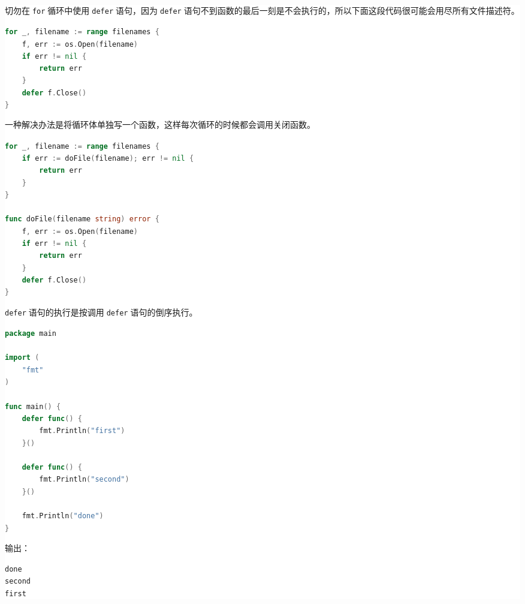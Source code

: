 切勿在 `for` 循环中使用 `defer` 语句，因为 `defer` 语句不到函数的最后一刻是不会执行的，所以下面这段代码很可能会用尽所有文件描述符。

```go
for _, filename := range filenames {
    f, err := os.Open(filename)
    if err != nil {
        return err
    }
    defer f.Close()
}
```

一种解决办法是将循环体单独写一个函数，这样每次循环的时候都会调用关闭函数。

```go
for _, filename := range filenames {
    if err := doFile(filename); err != nil {
        return err
    }
}

func doFile(filename string) error {
    f, err := os.Open(filename)
    if err != nil {
        return err
    }
    defer f.Close()
}
```

`defer` 语句的执行是按调用 `defer` 语句的倒序执行。

```go
package main

import (
	"fmt"
)

func main() {
	defer func() {
		fmt.Println("first")
	}()

	defer func() {
		fmt.Println("second")
	}()

	fmt.Println("done")
}
```

输出：

```
done
second
first
```
